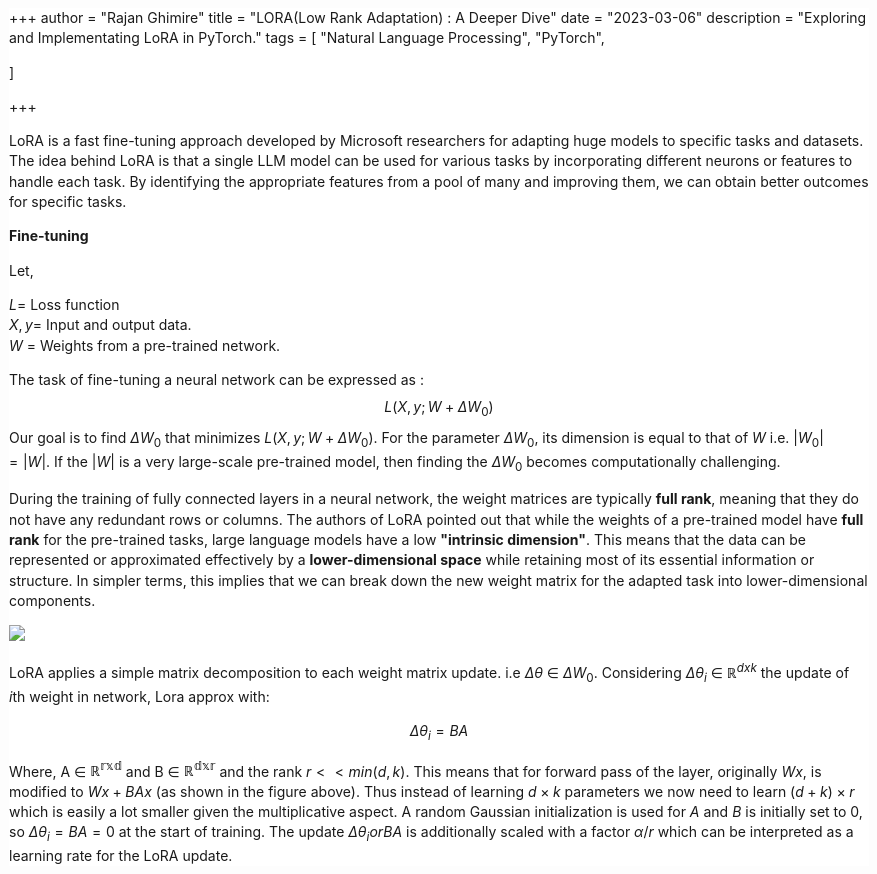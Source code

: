 +++
author = "Rajan Ghimire"
title = "LORA(Low Rank Adaptation) : A Deeper Dive"
date = "2023-03-06"
description = "Exploring and Implementating LoRA in PyTorch."
tags = [
    "Natural Language Processing",
    "PyTorch",

]

+++



LoRA is a fast fine-tuning approach developed by Microsoft researchers for adapting huge models to specific tasks and datasets. The idea behind LoRA is that a single LLM model can be used for various tasks by incorporating different neurons or features to handle each task. By identifying the appropriate features from a pool of many and improving them, we can obtain better outcomes for specific tasks.

**Fine-tuning**

Let,

$L =$ Loss function <br>
$X,y =$ Input and output data. <br>
$W$ = Weights from a pre-trained network.

The task of fine-tuning a neural network can be expressed as : 
$$L(X,y;W + \Delta W_0)$$ 
Our goal is to find $\Delta W_0$ that minimizes $L(X,y;W + \Delta W_0)$. For the parameter $\Delta W_0$, its dimension is equal to that of $W$ i.e. $|W_0|= |W|$. If the $|W|$ is a very large-scale pre-trained model, then finding the $\Delta W_0$ becomes computationally challenging. 


During the training of fully connected layers in a neural network, the weight matrices are typically **full rank**, meaning that they do not have any redundant rows or columns. The authors of LoRA pointed out that while the weights of a pre-trained model have **full rank** for the pre-trained tasks, large language models have a low **"intrinsic dimension"**. This means that the data can be represented or approximated effectively by a **lower-dimensional space** while retaining most of its essential information or structure. In simpler terms, this implies that we can break down the new weight matrix for the adapted task into lower-dimensional components.

![](https://miro.medium.com/v2/resize:fit:720/format:webp/1*D_i25E9dTd_5HMa45zITSg.png)

LoRA applies a simple matrix decomposition to each weight matrix update. i.e $\Delta\theta$ ∈ $\Delta W_0$.
Considering $\Delta\theta_i$ ∈ $\mathbb{R}^{d x k}$ the update of $i$th weight in network, Lora approx with:

$$
\Delta\theta_i = BA
$$

Where, A ∈ $\mathbb{R^{rxd}}$ and B ∈ $\mathbb{R^{dxr}}$ and the rank $r<<min(d,k)$. This means that for forward pass of the layer, originally $W x$, is modified to $Wx + BAx$ (as shown in the figure above).  Thus instead of learning $d×k$
parameters we now need to learn $(d+k)×r$
which is easily a lot smaller given the multiplicative aspect. A random Gaussian initialization is used for $A$ and $B$ is initially set to 0, so $\Delta\theta_i = BA =0$ at the start of training. The update $\Delta\theta_i or BA$ is additionally scaled with a factor $α/r$ which can be interpreted as a learning rate for the LoRA update. 
